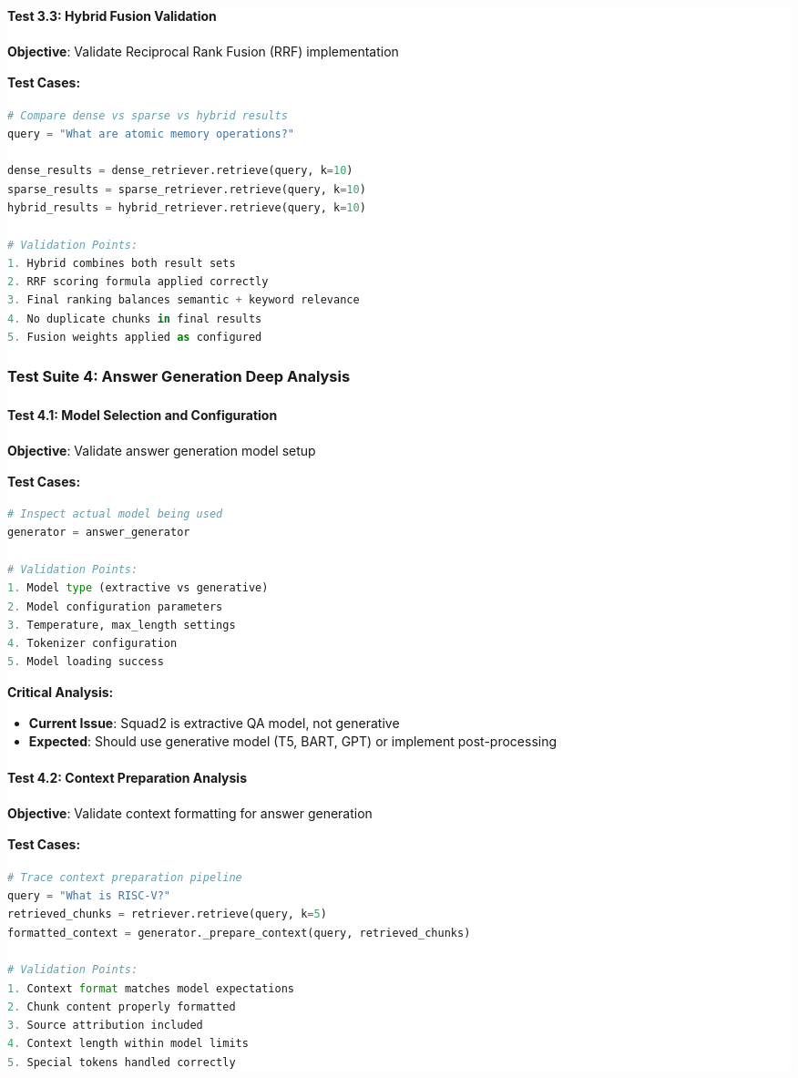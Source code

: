 
#### Test 3.3: Hybrid Fusion Validation
**Objective**: Validate Reciprocal Rank Fusion (RRF) implementation

**Test Cases:**
```python
# Compare dense vs sparse vs hybrid results
query = "What are atomic memory operations?"

dense_results = dense_retriever.retrieve(query, k=10)
sparse_results = sparse_retriever.retrieve(query, k=10)
hybrid_results = hybrid_retriever.retrieve(query, k=10)

# Validation Points:
1. Hybrid combines both result sets
2. RRF scoring formula applied correctly
3. Final ranking balances semantic + keyword relevance
4. No duplicate chunks in final results
5. Fusion weights applied as configured
```

### Test Suite 4: Answer Generation Deep Analysis

#### Test 4.1: Model Selection and Configuration
**Objective**: Validate answer generation model setup

**Test Cases:**
```python
# Inspect actual model being used
generator = answer_generator

# Validation Points:
1. Model type (extractive vs generative)
2. Model configuration parameters
3. Temperature, max_length settings
4. Tokenizer configuration
5. Model loading success
```

**Critical Analysis:**
- **Current Issue**: Squad2 is extractive QA model, not generative
- **Expected**: Should use generative model (T5, BART, GPT) or implement post-processing

#### Test 4.2: Context Preparation Analysis
**Objective**: Validate context formatting for answer generation

**Test Cases:**
```python
# Trace context preparation pipeline
query = "What is RISC-V?"
retrieved_chunks = retriever.retrieve(query, k=5)
formatted_context = generator._prepare_context(query, retrieved_chunks)

# Validation Points:
1. Context format matches model expectations
2. Chunk content properly formatted
3. Source attribution included
4. Context length within model limits
5. Special tokens handled correctly
```
